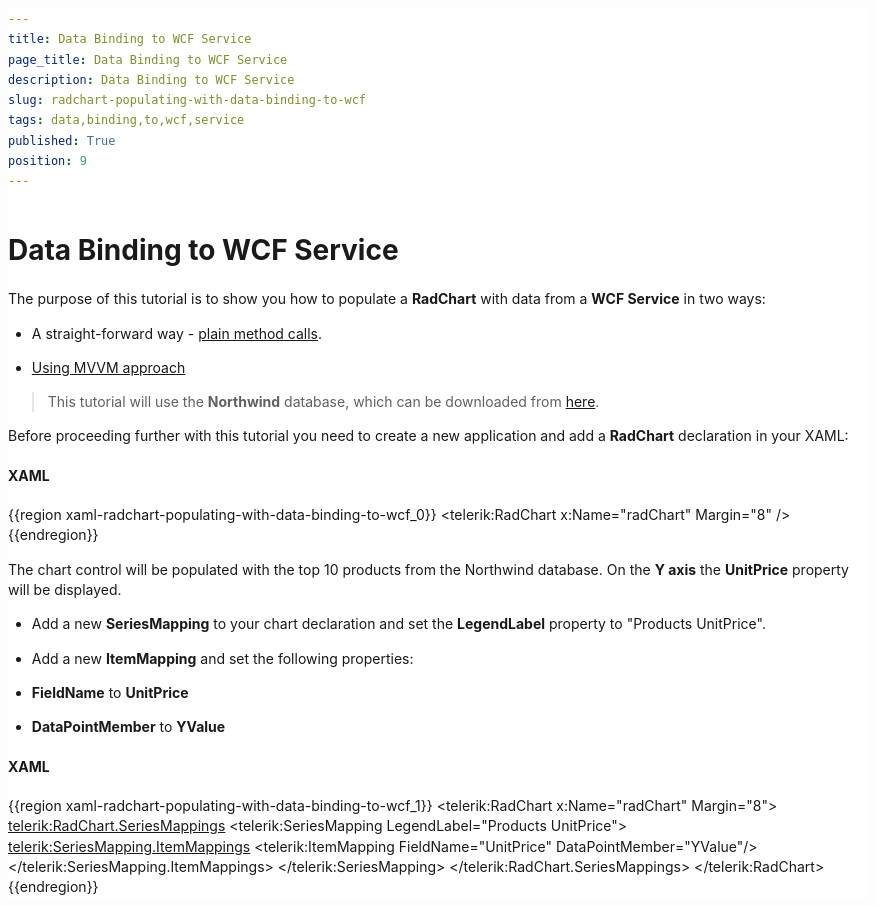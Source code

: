 ```yaml
---
title: Data Binding to WCF Service
page_title: Data Binding to WCF Service
description: Data Binding to WCF Service
slug: radchart-populating-with-data-binding-to-wcf
tags: data,binding,to,wcf,service
published: True
position: 9
---
```


# Data Binding to WCF Service



The purpose of this tutorial is to show you how to populate a __RadChart__ with data from a __WCF Service__ in two ways:

* A straight-forward way - [plain method calls](#Plain_Method_Calls).

* [Using MVVM approach](#Using_MVVM_Approach)

>This tutorial will use the __Northwind__ database, which can be downloaded from [here](http://www.microsoft.com/downloads/details.aspx?FamilyID=06616212-0356-46A0-8DA2-EEBC53A68034&displaylang=en).

Before proceeding further with this tutorial you need to create a new application and add a __RadChart__ declaration in your XAML: 

#### __XAML__

{{region xaml-radchart-populating-with-data-binding-to-wcf_0}}
	<telerik:RadChart x:Name="radChart" Margin="8" />
{{endregion}}



The chart control will be populated with the top 10 products from the Northwind database. On the __Y axis__ the __UnitPrice__ property will be displayed.

* Add a new __SeriesMapping__ to your chart declaration and set the __LegendLabel__ property to "Products UnitPrice".

* Add a new __ItemMapping__ and set the following properties:

* __FieldName__ to __UnitPrice__

* __DataPointMember__ to __YValue__

#### __XAML__

{{region xaml-radchart-populating-with-data-binding-to-wcf_1}}
	<telerik:RadChart x:Name="radChart" Margin="8">
	    <telerik:RadChart.SeriesMappings>
	        <telerik:SeriesMapping LegendLabel="Products UnitPrice">
	            <telerik:SeriesMapping.ItemMappings>
	                <telerik:ItemMapping FieldName="UnitPrice" DataPointMember="YValue"/>
	            </telerik:SeriesMapping.ItemMappings>
	        </telerik:SeriesMapping>
	    </telerik:RadChart.SeriesMappings>
	</telerik:RadChart>
{{endregion}}
